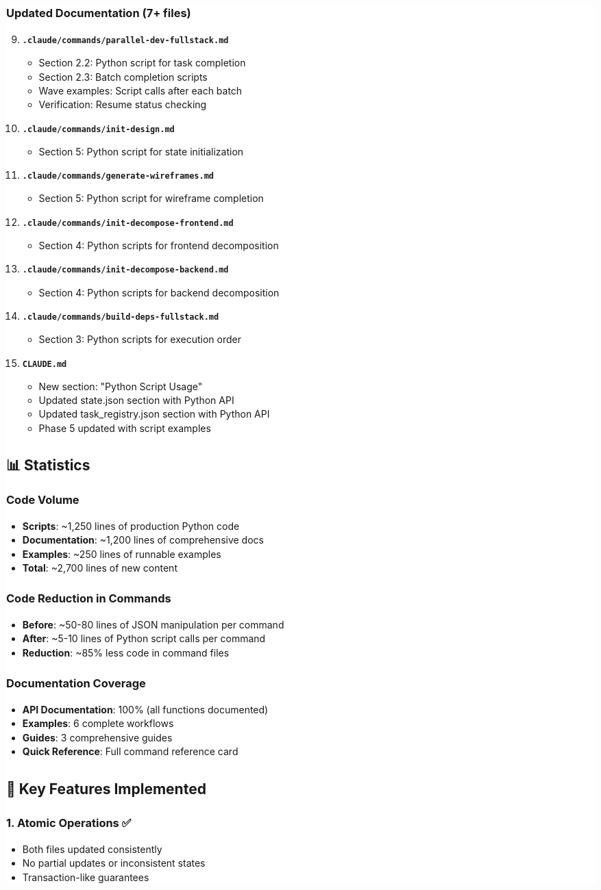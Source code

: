### Updated Documentation (7+ files)

9. **`.claude/commands/parallel-dev-fullstack.md`**
   - Section 2.2: Python script for task completion
   - Section 2.3: Batch completion scripts
   - Wave examples: Script calls after each batch
   - Verification: Resume status checking

10. **`.claude/commands/init-design.md`**
    - Section 5: Python script for state initialization

11. **`.claude/commands/generate-wireframes.md`**
    - Section 5: Python script for wireframe completion

12. **`.claude/commands/init-decompose-frontend.md`**
    - Section 4: Python scripts for frontend decomposition

13. **`.claude/commands/init-decompose-backend.md`**
    - Section 4: Python scripts for backend decomposition

14. **`.claude/commands/build-deps-fullstack.md`**
    - Section 3: Python scripts for execution order

15. **`CLAUDE.md`**
    - New section: "Python Script Usage"
    - Updated state.json section with Python API
    - Updated task_registry.json section with Python API
    - Phase 5 updated with script examples

## 📊 Statistics

### Code Volume
- **Scripts**: ~1,250 lines of production Python code
- **Documentation**: ~1,200 lines of comprehensive docs
- **Examples**: ~250 lines of runnable examples
- **Total**: ~2,700 lines of new content

### Code Reduction in Commands
- **Before**: ~50-80 lines of JSON manipulation per command
- **After**: ~5-10 lines of Python script calls per command
- **Reduction**: ~85% less code in command files

### Documentation Coverage
- **API Documentation**: 100% (all functions documented)
- **Examples**: 6 complete workflows
- **Guides**: 3 comprehensive guides
- **Quick Reference**: Full command reference card

## 🎯 Key Features Implemented

### 1. Atomic Operations ✅
- Both files updated consistently
- No partial updates or inconsistent states
- Transaction-like guarantees

